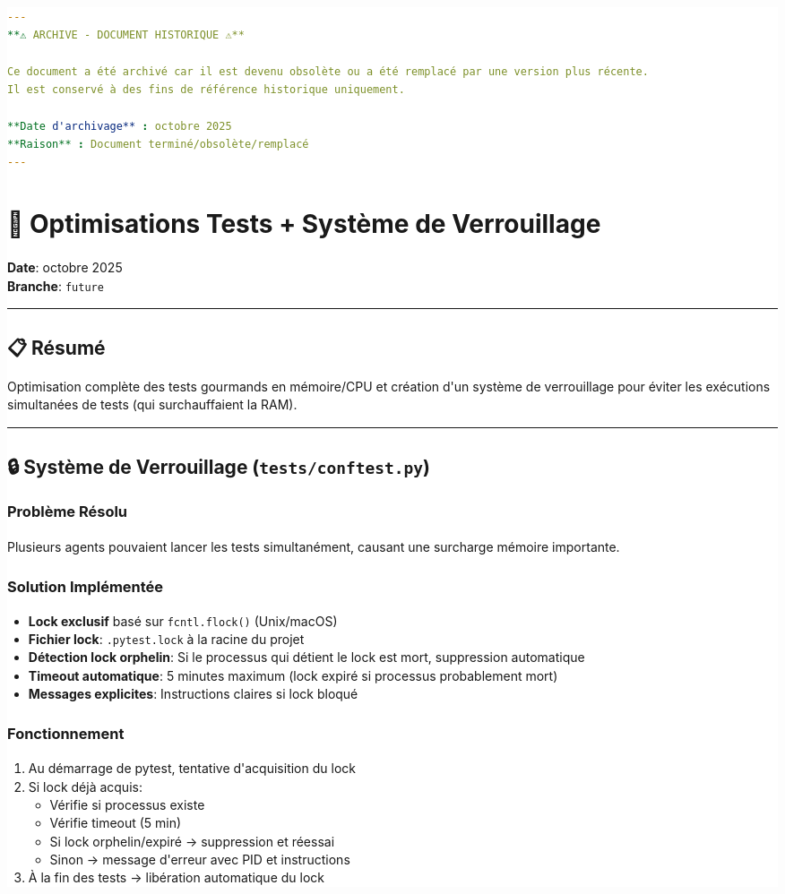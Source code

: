 ```yaml
---
**⚠️ ARCHIVE - DOCUMENT HISTORIQUE ⚠️**

Ce document a été archivé car il est devenu obsolète ou a été remplacé par une version plus récente.
Il est conservé à des fins de référence historique uniquement.

**Date d'archivage** : octobre 2025
**Raison** : Document terminé/obsolète/remplacé
---
```


# 🚀 Optimisations Tests + Système de Verrouillage

**Date**: octobre 2025  
**Branche**: `future`

---

## 📋 Résumé

Optimisation complète des tests gourmands en mémoire/CPU et création d'un système de verrouillage pour éviter les exécutions simultanées de tests (qui surchauffaient la RAM).

---

## 🔒 Système de Verrouillage (`tests/conftest.py`)

### Problème Résolu
Plusieurs agents pouvaient lancer les tests simultanément, causant une surcharge mémoire importante.

### Solution Implémentée
- **Lock exclusif** basé sur `fcntl.flock()` (Unix/macOS)
- **Fichier lock**: `.pytest.lock` à la racine du projet
- **Détection lock orphelin**: Si le processus qui détient le lock est mort, suppression automatique
- **Timeout automatique**: 5 minutes maximum (lock expiré si processus probablement mort)
- **Messages explicites**: Instructions claires si lock bloqué

### Fonctionnement
1. Au démarrage de pytest, tentative d'acquisition du lock
2. Si lock déjà acquis:
   - Vérifie si processus existe
   - Vérifie timeout (5 min)
   - Si lock orphelin/expiré → suppression et réessai
   - Sinon → message d'erreur avec PID et instructions
3. À la fin des tests → libération automatique du lock
